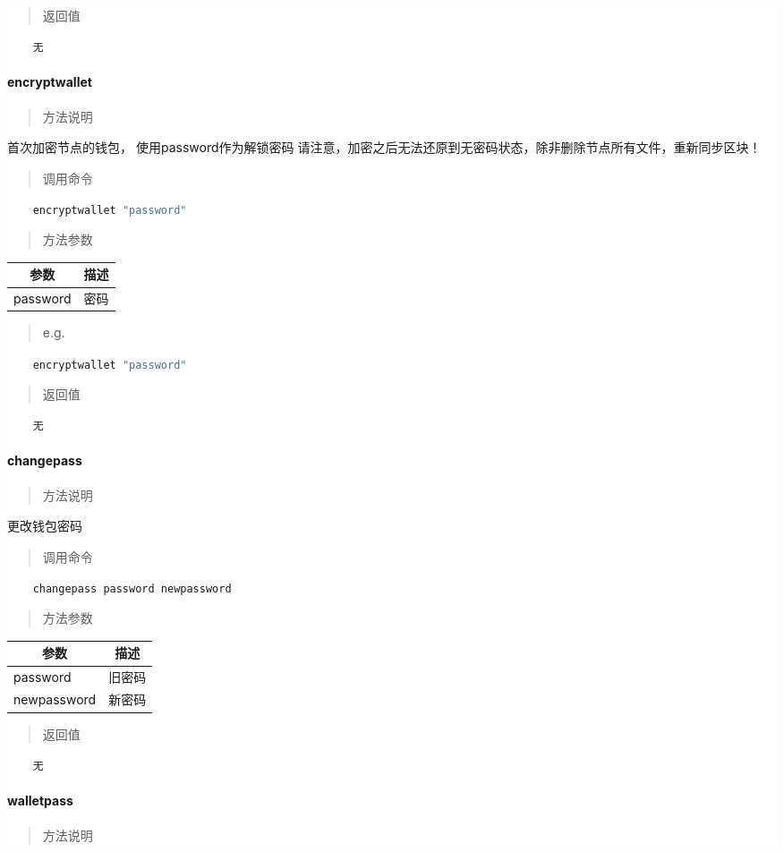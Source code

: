 > 返回值

```bash
	无
```
#### encryptwallet
> 方法说明

首次加密节点的钱包， 使用password作为解锁密码
请注意，加密之后无法还原到无密码状态，除非删除节点所有文件，重新同步区块！

> 调用命令

```bash
	encryptwallet "password"
```
> 方法参数

|	参数|描述	|
|--	|--	|
|	password|密码	|


> e.g.

```bash
	encryptwallet "password"
```

> 返回值

```bash
	无
```
#### changepass
> 方法说明

更改钱包密码

> 调用命令

```bash
	changepass password newpassword
```
> 方法参数

|	参数|描述	|
|--	|--	|
|	password|旧密码	|
|	newpassword|新密码	|


> 返回值

```bash
	无
```
#### walletpass
> 方法说明
